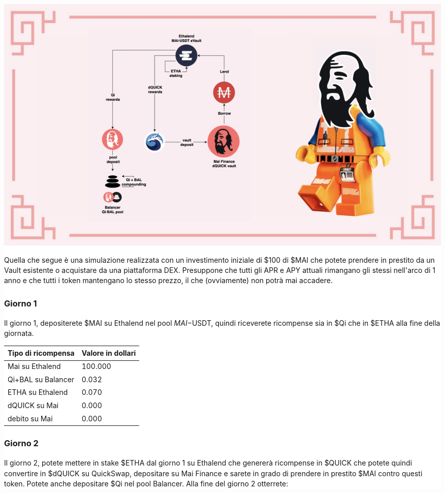 ![](../../.gitbook/assets/Ethalend-10.png)

Quella che segue è una simulazione realizzata con un investimento iniziale di $100 di $MAI che potete prendere in prestito da un Vault esistente o acquistare da una piattaforma DEX. Presuppone che tutti gli APR e APY attuali rimangano gli stessi nell'arco di 1 anno e che tutti i token mantengano lo stesso prezzo, il che (ovviamente) non potrà mai accadere.

### Giorno 1

Il giorno 1, depositerete $MAI su Ethalend nel pool $MAI-$USDT, quindi riceverete ricompense sia in $Qi che in $ETHA alla fine della giornata.

| Tipo di ricompensa | Valore in dollari |
| ------------------ | ----------------- |
| Mai su Ethalend    | 100.000           |
| Qi+BAL su Balancer | 0.032             |
| ETHA su Ethalend   | 0.070             |
| dQUICK su Mai      | 0.000             |
| debito su Mai      | 0.000             |

### Giorno 2

Il giorno 2, potete mettere in stake $ETHA dal giorno 1 su Ethalend che genererà ricompense in $QUICK che potete quindi convertire in $dQUICK su QuickSwap, depositare su Mai Finance e sarete in grado di prendere in prestito $MAI contro questi token. Potete anche depositare $Qi nel pool Balancer. Alla fine del giorno 2 otterrete:
